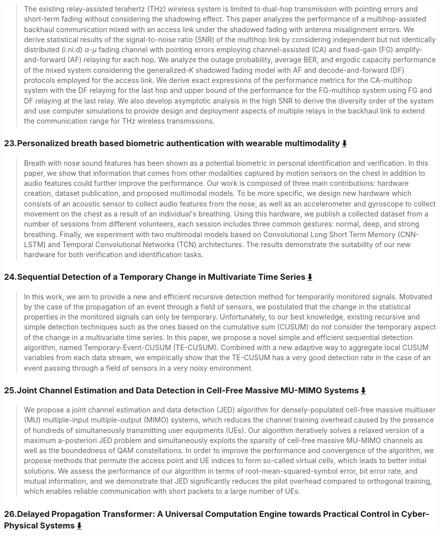 >  The existing relay-assisted terahertz (THz) wireless system is limited to dual-hop transmission with pointing errors and short-term fading without considering the shadowing effect. This paper analyzes the performance of a multihop-assisted backhaul communication mixed with an access link under the shadowed fading with antenna misalignment errors. We derive statistical results of the signal-to-noise ratio (SNR) of the multihop link by considering independent but not identically distributed (i.ni.d) $\alpha$-$\mu$ fading channel with pointing errors employing channel-assisted (CA) and fixed-gain (FG) amplify-and-forward (AF) relaying for each hop. We analyze the outage probability, average BER, and ergodic capacity performance of the mixed system considering the generalized-$K$ shadowed fading model with AF and decode-and-forward (DF) protocols employed for the access link. We derive exact expressions of the performance metrics for the CA-multihop system with the DF relaying for the last hop and upper bound of the performance for the FG-multihop system using FG and DF relaying at the last relay. We also develop asymptotic analysis in the high SNR to derive the diversity order of the system and use computer simulations to provide design and deployment aspects of multiple relays in the backhaul link to extend the communication range for THz wireless transmissions.      
### 23.Personalized breath based biometric authentication with wearable multimodality  [ :arrow_down: ](https://arxiv.org/pdf/2110.15941.pdf)
>  Breath with nose sound features has been shown as a potential biometric in personal identification and verification. In this paper, we show that information that comes from other modalities captured by motion sensors on the chest in addition to audio features could further improve the performance. Our work is composed of three main contributions: hardware creation, dataset publication, and proposed multimodal models. To be more specific, we design new hardware which consists of an acoustic sensor to collect audio features from the nose, as well as an accelerometer and gyroscope to collect movement on the chest as a result of an individual's breathing. Using this hardware, we publish a collected dataset from a number of sessions from different volunteers, each session includes three common gestures: normal, deep, and strong breathing. Finally, we experiment with two multimodal models based on Convolutional Long Short Term Memory (CNN-LSTM) and Temporal Convolutional Networks (TCN) architectures. The results demonstrate the suitability of our new hardware for both verification and identification tasks.      
### 24.Sequential Detection of a Temporary Change in Multivariate Time Series  [ :arrow_down: ](https://arxiv.org/pdf/2110.15935.pdf)
>  In this work, we aim to provide a new and efficient recursive detection method for temporarily monitored signals. Motivated by the case of the propagation of an event through a field of sensors, we postulated that the change in the statistical properties in the monitored signals can only be temporary. Unfortunately, to our best knowledge, existing recursive and simple detection techniques such as the ones based on the cumulative sum (CUSUM) do not consider the temporary aspect of the change in a multivariate time series. In this paper, we propose a novel simple and efficient sequential detection algorithm, named Temporary-Event-CUSUM (TE-CUSUM). Combined with a new adaptive way to aggregate local CUSUM variables from each data stream, we empirically show that the TE-CUSUM has a very good detection rate in the case of an event passing through a field of sensors in a very noisy environment.      
### 25.Joint Channel Estimation and Data Detection in Cell-Free Massive MU-MIMO Systems  [ :arrow_down: ](https://arxiv.org/pdf/2110.15928.pdf)
>  We propose a joint channel estimation and data detection (JED) algorithm for densely-populated cell-free massive multiuser (MU) multiple-input multiple-output (MIMO) systems, which reduces the channel training overhead caused by the presence of hundreds of simultaneously transmitting user equipments (UEs). Our algorithm iteratively solves a relaxed version of a maximum a-posteriori JED problem and simultaneously exploits the sparsity of cell-free massive MU-MIMO channels as well as the boundedness of QAM constellations. In order to improve the performance and convergence of the algorithm, we propose methods that permute the access point and UE indices to form so-called virtual cells, which leads to better initial solutions. We assess the performance of our algorithm in terms of root-mean-squared-symbol error, bit error rate, and mutual information, and we demonstrate that JED significantly reduces the pilot overhead compared to orthogonal training, which enables reliable communication with short packets to a large number of UEs.      
### 26.Delayed Propagation Transformer: A Universal Computation Engine towards Practical Control in Cyber-Physical Systems  [ :arrow_down: ](https://arxiv.org/pdf/2110.15926.pdf)